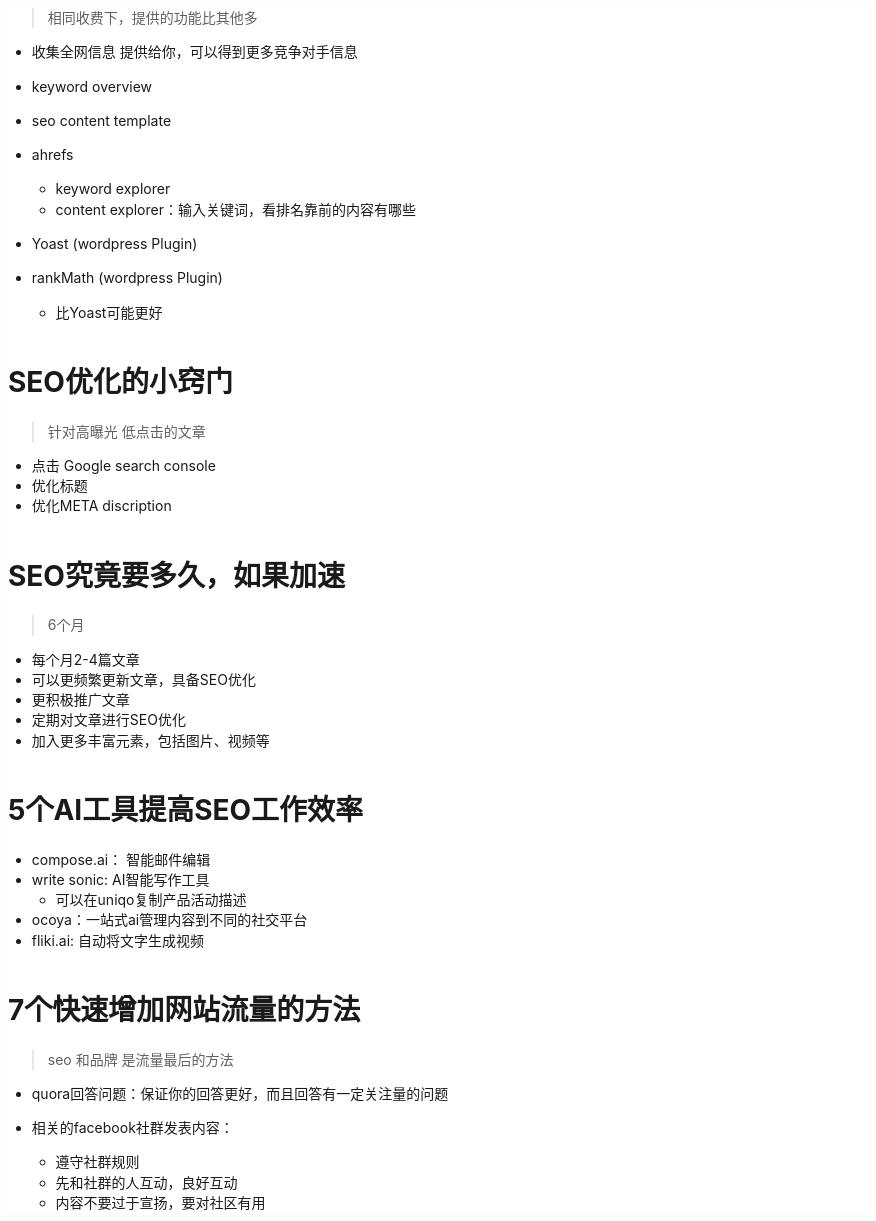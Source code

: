   > 相同收费下，提供的功能比其他多

  + 收集全网信息 提供给你，可以得到更多竞争对手信息
  + keyword overview
  + seo content template

+ ahrefs

  + keyword explorer
  + content explorer：输入关键词，看排名靠前的内容有哪些

+ Yoast (wordpress Plugin)

+ rankMath (wordpress Plugin)

  + 比Yoast可能更好

# SEO优化的小窍门

> 针对高曝光 低点击的文章

+ 点击 Google search console
+ 优化标题
+ 优化META discription

# SEO究竟要多久，如果加速

>  6个月

+ 每个月2-4篇文章
+ 可以更频繁更新文章，具备SEO优化
+ 更积极推广文章
+ 定期对文章进行SEO优化
+ 加入更多丰富元素，包括图片、视频等

# 5个AI工具提高SEO工作效率

+ compose.ai： 智能邮件编辑
+ write sonic: AI智能写作工具
  + 可以在uniqo复制产品活动描述
+ ocoya：一站式ai管理内容到不同的社交平台
+ fliki.ai: 自动将文字生成视频

# 7个快速增加网站流量的方法

> seo 和品牌 是流量最后的方法

+ quora回答问题：保证你的回答更好，而且回答有一定关注量的问题

+ 相关的facebook社群发表内容：

  + 遵守社群规则
  + 先和社群的人互动，良好互动
  + 内容不要过于宣扬，要对社区有用

